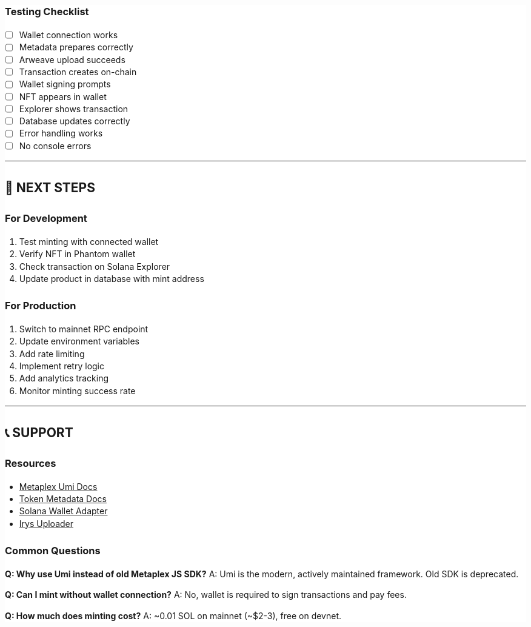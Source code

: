 ### Testing Checklist

- [ ] Wallet connection works
- [ ] Metadata prepares correctly
- [ ] Arweave upload succeeds
- [ ] Transaction creates on-chain
- [ ] Wallet signing prompts
- [ ] NFT appears in wallet
- [ ] Explorer shows transaction
- [ ] Database updates correctly
- [ ] Error handling works
- [ ] No console errors

---

## 🎯 NEXT STEPS

### For Development
1. Test minting with connected wallet
2. Verify NFT in Phantom wallet
3. Check transaction on Solana Explorer
4. Update product in database with mint address

### For Production
1. Switch to mainnet RPC endpoint
2. Update environment variables
3. Add rate limiting
4. Implement retry logic
5. Add analytics tracking
6. Monitor minting success rate

---

## 📞 SUPPORT

### Resources
- [Metaplex Umi Docs](https://developers.metaplex.com/umi)
- [Token Metadata Docs](https://developers.metaplex.com/token-metadata)
- [Solana Wallet Adapter](https://github.com/solana-labs/wallet-adapter)
- [Irys Uploader](https://docs.irys.xyz/)

### Common Questions

**Q: Why use Umi instead of old Metaplex JS SDK?**
A: Umi is the modern, actively maintained framework. Old SDK is deprecated.

**Q: Can I mint without wallet connection?**
A: No, wallet is required to sign transactions and pay fees.

**Q: How much does minting cost?**
A: ~0.01 SOL on mainnet (~$2-3), free on devnet.

